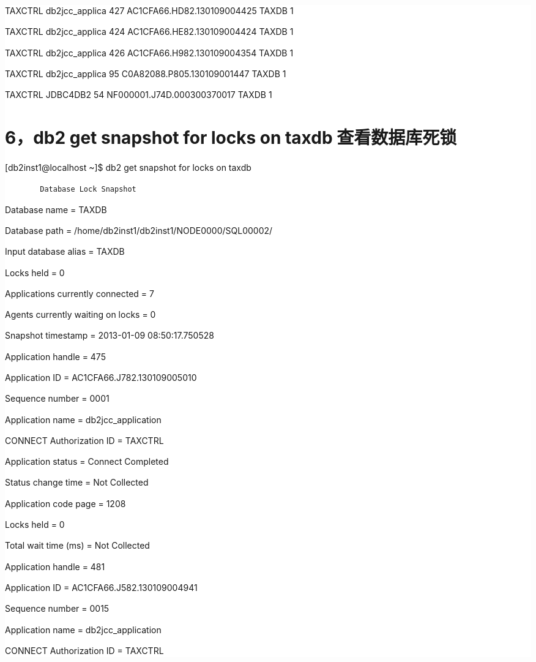 TAXCTRL  db2jcc_applica 427        AC1CFA66.HD82.130109004425     TAXDB    1    

TAXCTRL  db2jcc_applica 424        AC1CFA66.HE82.130109004424     TAXDB    1    

TAXCTRL  db2jcc_applica 426        AC1CFA66.H982.130109004354     TAXDB    1    

TAXCTRL  db2jcc_applica 95         C0A82088.P805.130109001447     TAXDB    1    

TAXCTRL  JDBC4DB2       54         NF000001.J74D.000300370017     TAXDB    1    


# 6，db2 get snapshot for locks on taxdb 查看数据库死锁


[db2inst1@localhost ~]$ db2 get snapshot for locks on taxdb


            Database Lock Snapshot


Database name                              = TAXDB

Database path                              = /home/db2inst1/db2inst1/NODE0000/SQL00002/

Input database alias                       = TAXDB

Locks held                                 = 0

Applications currently connected           = 7

Agents currently waiting on locks          = 0

Snapshot timestamp                         = 2013-01-09 08:50:17.750528


Application handle                         = 475

Application ID                             = AC1CFA66.J782.130109005010

Sequence number                            = 0001

Application name                           = db2jcc_application

CONNECT Authorization ID                   = TAXCTRL

Application status                         = Connect Completed

Status change time                         = Not Collected

Application code page                      = 1208

Locks held                                 = 0

Total wait time (ms)                       = Not Collected



Application handle                         = 481

Application ID                             = AC1CFA66.J582.130109004941

Sequence number                            = 0015

Application name                           = db2jcc_application

CONNECT Authorization ID                   = TAXCTRL
